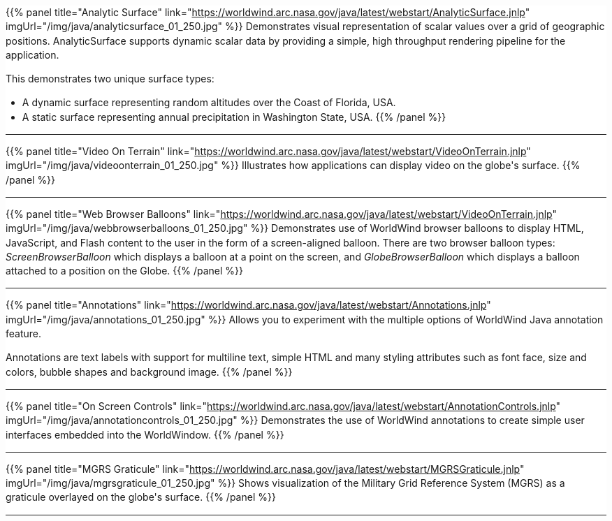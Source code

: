 
{{% panel title="Analytic Surface" link="https://worldwind.arc.nasa.gov/java/latest/webstart/AnalyticSurface.jnlp" imgUrl="/img/java/analyticsurface_01_250.jpg" %}}
Demonstrates visual representation of scalar values over a grid of geographic positions. AnalyticSurface supports dynamic scalar data by providing a simple, high throughput rendering pipeline for the application.

This demonstrates two unique surface types:

- A dynamic surface representing random altitudes over the Coast of Florida, USA.
- A static surface representing annual precipitation in Washington State, USA.
{{% /panel %}}


---

{{% panel title="Video On Terrain" link="https://worldwind.arc.nasa.gov/java/latest/webstart/VideoOnTerrain.jnlp" imgUrl="/img/java/videoonterrain_01_250.jpg" %}}
Illustrates how applications can display video on the globe's surface.
{{% /panel %}}

---

{{% panel title="Web Browser Balloons" link="https://worldwind.arc.nasa.gov/java/latest/webstart/VideoOnTerrain.jnlp" imgUrl="/img/java/webbrowserballoons_01_250.jpg" %}}
Demonstrates use of WorldWind browser balloons to display HTML, JavaScript, and Flash content to the user in the form of a screen-aligned balloon. There are two browser balloon types: *ScreenBrowserBalloon* which displays a balloon at a point on the screen, and *GlobeBrowserBalloon* which displays a balloon attached to a position on the Globe.
{{% /panel %}}

---

{{% panel title="Annotations" link="https://worldwind.arc.nasa.gov/java/latest/webstart/Annotations.jnlp" imgUrl="/img/java/annotations_01_250.jpg" %}}
Allows you to experiment with the multiple options of WorldWind Java annotation feature.

Annotations are text labels with support for multiline text, simple HTML and many styling attributes such as font face, size and colors, bubble shapes and background image.
{{% /panel %}}

---

{{% panel title="On Screen Controls" link="https://worldwind.arc.nasa.gov/java/latest/webstart/AnnotationControls.jnlp" imgUrl="/img/java/annotationcontrols_01_250.jpg" %}}
Demonstrates the use of WorldWind annotations to create simple user interfaces embedded into the WorldWindow.
{{% /panel %}}

---

{{% panel title="MGRS Graticule" link="https://worldwind.arc.nasa.gov/java/latest/webstart/MGRSGraticule.jnlp" imgUrl="/img/java/mgrsgraticule_01_250.jpg" %}}
Shows visualization of the Military Grid Reference System (MGRS) as a graticule overlayed on the globe's surface.
{{% /panel %}}

---